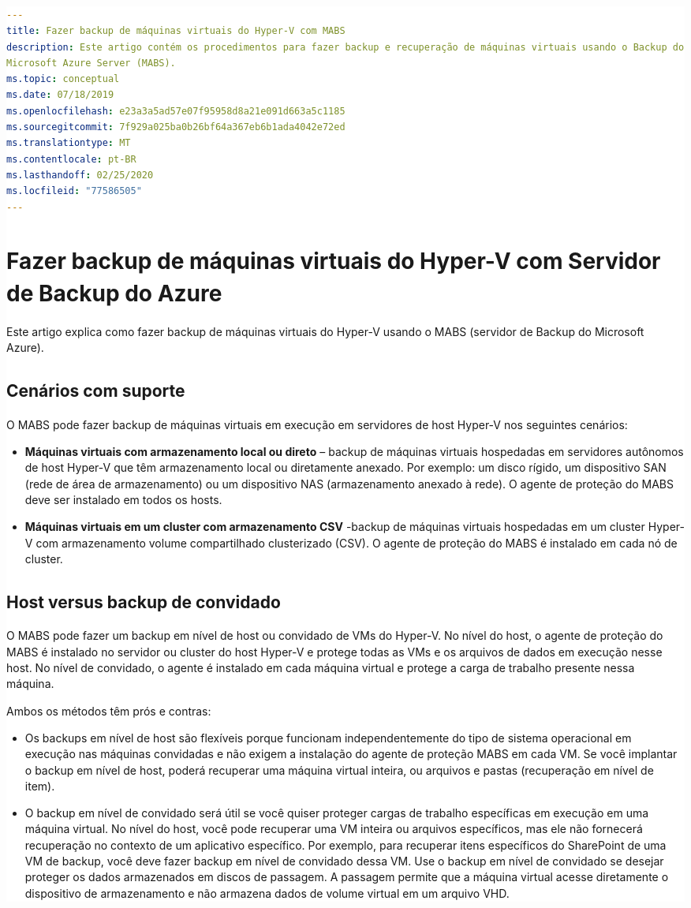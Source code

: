 ```yaml
---
title: Fazer backup de máquinas virtuais do Hyper-V com MABS
description: Este artigo contém os procedimentos para fazer backup e recuperação de máquinas virtuais usando o Backup do Microsoft Azure Server (MABS).
ms.topic: conceptual
ms.date: 07/18/2019
ms.openlocfilehash: e23a3a5ad57e07f95958d8a21e091d663a5c1185
ms.sourcegitcommit: 7f929a025ba0b26bf64a367eb6b1ada4042e72ed
ms.translationtype: MT
ms.contentlocale: pt-BR
ms.lasthandoff: 02/25/2020
ms.locfileid: "77586505"
---
```

# <a name="back-up-hyper-v-virtual-machines-with-azure-backup-server"></a>Fazer backup de máquinas virtuais do Hyper-V com Servidor de Backup do Azure

Este artigo explica como fazer backup de máquinas virtuais do Hyper-V usando o MABS (servidor de Backup do Microsoft Azure).

## <a name="supported-scenarios"></a>Cenários com suporte

O MABS pode fazer backup de máquinas virtuais em execução em servidores de host Hyper-V nos seguintes cenários:

- **Máquinas virtuais com armazenamento local ou direto** – backup de máquinas virtuais hospedadas em servidores autônomos de host Hyper-V que têm armazenamento local ou diretamente anexado. Por exemplo: um disco rígido, um dispositivo SAN (rede de área de armazenamento) ou um dispositivo NAS (armazenamento anexado à rede). O agente de proteção do MABS deve ser instalado em todos os hosts.

- **Máquinas virtuais em um cluster com armazenamento CSV** -backup de máquinas virtuais hospedadas em um cluster Hyper-V com armazenamento volume compartilhado clusterizado (CSV). O agente de proteção do MABS é instalado em cada nó de cluster.

## <a name="host-versus-guest-backup"></a>Host versus backup de convidado

O MABS pode fazer um backup em nível de host ou convidado de VMs do Hyper-V. No nível do host, o agente de proteção do MABS é instalado no servidor ou cluster do host Hyper-V e protege todas as VMs e os arquivos de dados em execução nesse host.   No nível de convidado, o agente é instalado em cada máquina virtual e protege a carga de trabalho presente nessa máquina.

Ambos os métodos têm prós e contras:

- Os backups em nível de host são flexíveis porque funcionam independentemente do tipo de sistema operacional em execução nas máquinas convidadas e não exigem a instalação do agente de proteção MABS em cada VM. Se você implantar o backup em nível de host, poderá recuperar uma máquina virtual inteira, ou arquivos e pastas (recuperação em nível de item).

- O backup em nível de convidado será útil se você quiser proteger cargas de trabalho específicas em execução em uma máquina virtual. No nível do host, você pode recuperar uma VM inteira ou arquivos específicos, mas ele não fornecerá recuperação no contexto de um aplicativo específico. Por exemplo, para recuperar itens específicos do SharePoint de uma VM de backup, você deve fazer backup em nível de convidado dessa VM. Use o backup em nível de convidado se desejar proteger os dados armazenados em discos de passagem. A passagem permite que a máquina virtual acesse diretamente o dispositivo de armazenamento e não armazena dados de volume virtual em um arquivo VHD.
